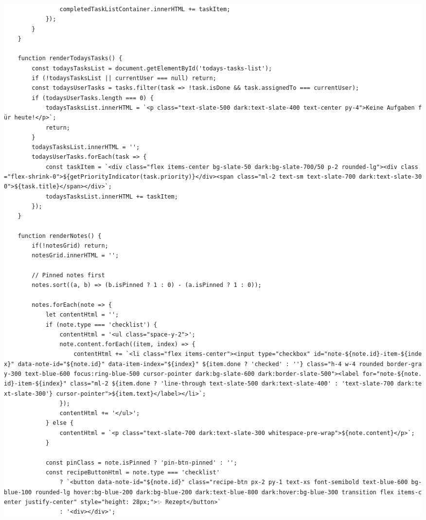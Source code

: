                     completedTaskListContainer.innerHTML += taskItem;
                });
            }
        }
        
        function renderTodaysTasks() {
            const todaysTasksList = document.getElementById('todays-tasks-list');
            if (!todaysTasksList || currentUser === null) return;
            const todaysUserTasks = tasks.filter(task => !task.isDone && task.assignedTo === currentUser);
            if (todaysUserTasks.length === 0) {
                todaysTasksList.innerHTML = `<p class="text-slate-500 dark:text-slate-400 text-center py-4">Keine Aufgaben für heute!</p>`;
                return;
            }
            todaysTasksList.innerHTML = '';
            todaysUserTasks.forEach(task => {
                const taskItem = `<div class="flex items-center bg-slate-50 dark:bg-slate-700/50 p-2 rounded-lg"><div class="flex-shrink-0">${getPriorityIndicator(task.priority)}</div><span class="ml-2 text-sm text-slate-700 dark:text-slate-300">${task.title}</span></div>`;
                todaysTasksList.innerHTML += taskItem;
            });
        }
        
        function renderNotes() {
            if(!notesGrid) return;
            notesGrid.innerHTML = '';
            
            // Pinned notes first
            notes.sort((a, b) => (b.isPinned ? 1 : 0) - (a.isPinned ? 1 : 0));

            notes.forEach(note => {
                let contentHtml = '';
                if (note.type === 'checklist') {
                    contentHtml = '<ul class="space-y-2">';
                    note.content.forEach((item, index) => {
                        contentHtml += `<li class="flex items-center"><input type="checkbox" id="note-${note.id}-item-${index}" data-note-id="${note.id}" data-item-index="${index}" ${item.done ? 'checked' : ''} class="h-4 w-4 rounded border-gray-300 text-blue-600 focus:ring-blue-500 cursor-pointer dark:bg-slate-600 dark:border-slate-500"><label for="note-${note.id}-item-${index}" class="ml-2 ${item.done ? 'line-through text-slate-500 dark:text-slate-400' : 'text-slate-700 dark:text-slate-300'} cursor-pointer">${item.text}</label></li>`;
                    });
                    contentHtml += '</ul>';
                } else {
                    contentHtml = `<p class="text-slate-700 dark:text-slate-300 whitespace-pre-wrap">${note.content}</p>`;
                }

                const pinClass = note.isPinned ? 'pin-btn-pinned' : '';
                const recipeButtonHtml = note.type === 'checklist' 
                    ? `<button data-note-id="${note.id}" class="recipe-btn px-2 py-1 text-xs font-semibold text-blue-600 bg-blue-100 rounded-lg hover:bg-blue-200 dark:bg-blue-200 dark:text-blue-800 dark:hover:bg-blue-300 transition flex items-center justify-center" style="height: 28px;">✨ Rezept</button>` 
                    : '<div></div>';
